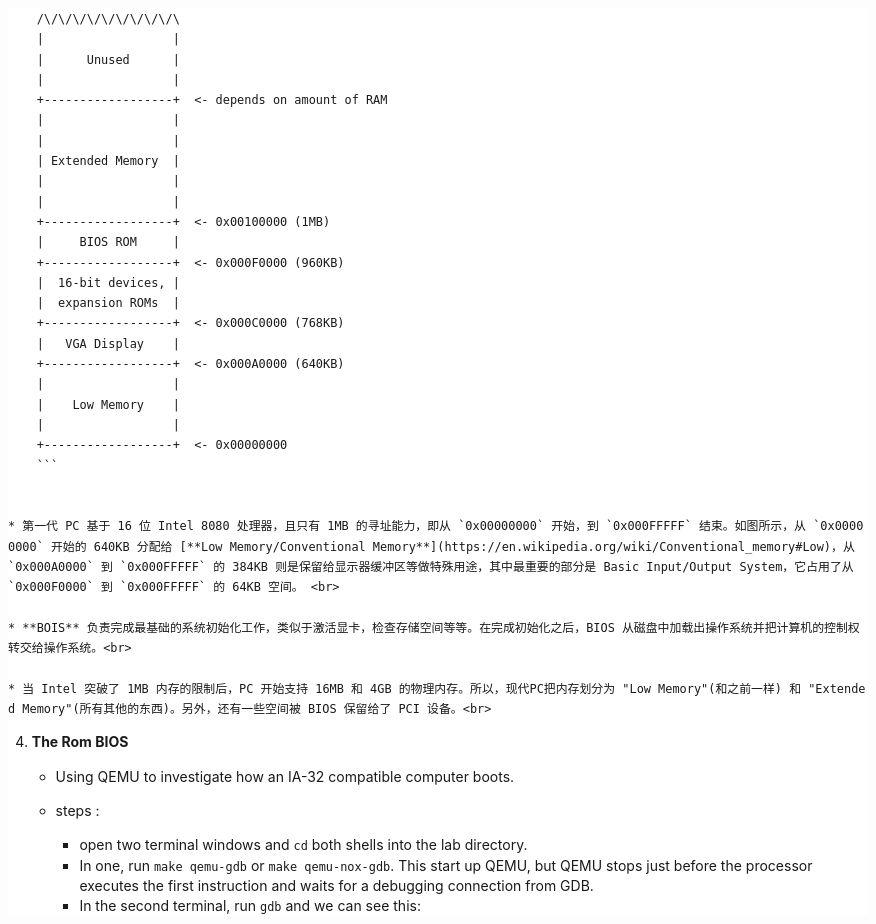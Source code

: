         /\/\/\/\/\/\/\/\/\/\
        |                  |
        |      Unused      |
        |                  |
        +------------------+  <- depends on amount of RAM
        |                  |
        |                  |
        | Extended Memory  |
        |                  |
        |                  |
        +------------------+  <- 0x00100000 (1MB)
        |     BIOS ROM     |
        +------------------+  <- 0x000F0000 (960KB)
        |  16-bit devices, |
        |  expansion ROMs  |
        +------------------+  <- 0x000C0000 (768KB)
        |   VGA Display    |
        +------------------+  <- 0x000A0000 (640KB)
        |                  |
        |    Low Memory    |
        |                  |
        +------------------+  <- 0x00000000
        ```
        

    * 第一代 PC 基于 16 位 Intel 8080 处理器，且只有 1MB 的寻址能力，即从 `0x00000000` 开始，到 `0x000FFFFF` 结束。如图所示，从 `0x00000000` 开始的 640KB 分配给 [**Low Memory/Conventional Memory**](https://en.wikipedia.org/wiki/Conventional_memory#Low)，从 `0x000A0000` 到 `0x000FFFFF` 的 384KB 则是保留给显示器缓冲区等做特殊用途，其中最重要的部分是 Basic Input/Output System，它占用了从 `0x000F0000` 到 `0x000FFFFF` 的 64KB 空间。 <br>

    * **BOIS** 负责完成最基础的系统初始化工作，类似于激活显卡，检查存储空间等等。在完成初始化之后，BIOS 从磁盘中加载出操作系统并把计算机的控制权转交给操作系统。<br>

    * 当 Intel 突破了 1MB 内存的限制后，PC 开始支持 16MB 和 4GB 的物理内存。所以，现代PC把内存划分为 "Low Memory"(和之前一样) 和 "Extended Memory"(所有其他的东西)。另外，还有一些空间被 BIOS 保留给了 PCI 设备。<br>

4. **The Rom BIOS**

    * Using QEMU to investigate how an IA-32 compatible computer boots.<br>

    * steps : <br>

        * open two terminal windows and `cd` both shells into the lab directory.
        * In one, run `make qemu-gdb` or `make qemu-nox-gdb`. This start up QEMU, but QEMU stops just before the processor executes the first instruction and waits for a debugging connection from GDB.
        * In the second terminal, run `gdb` and we can see this: <br> 
